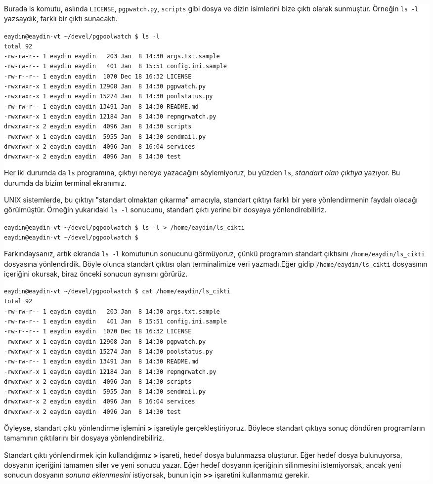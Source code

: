 Burada ls komutu, aslında `LICENSE`, `pgpwatch.py`, `scripts` gibi dosya ve dizin isimlerini bize çıktı olarak sunmuştur. Örneğin `ls -l` yazsaydık, farklı bir çıktı sunacaktı.

```
eaydin@eaydin-vt ~/devel/pgpoolwatch $ ls -l 
total 92
-rw-rw-r-- 1 eaydin eaydin   203 Jan  8 14:30 args.txt.sample
-rw-rw-r-- 1 eaydin eaydin   401 Jan  8 15:51 config.ini.sample
-rw-r--r-- 1 eaydin eaydin  1070 Dec 18 16:32 LICENSE
-rwxrwxr-x 1 eaydin eaydin 12908 Jan  8 14:30 pgpwatch.py
-rwxrwxr-x 1 eaydin eaydin 15274 Jan  8 14:30 poolstatus.py
-rw-rw-r-- 1 eaydin eaydin 13491 Jan  8 14:30 README.md
-rwxrwxr-x 1 eaydin eaydin 12184 Jan  8 14:30 repmgrwatch.py
drwxrwxr-x 2 eaydin eaydin  4096 Jan  8 14:30 scripts
-rwxrwxr-x 1 eaydin eaydin  5955 Jan  8 14:30 sendmail.py
drwxrwxr-x 2 eaydin eaydin  4096 Jan  8 16:04 services
drwxrwxr-x 2 eaydin eaydin  4096 Jan  8 14:30 test
```

Her iki durumda da `ls` programına, çıktıyı nereye yazacağını söylemiyoruz, bu yüzden `ls`, _standart olan çıktıya_ yazıyor. Bu durumda da bizim terminal ekranımız.

UNIX sistemlerde, bu çıktıyı "standart olmaktan çıkarma" amacıyla, standart çıktıyı farklı bir yere yönlendirmenin faydalı olacağı görülmüştür. Örneğin yukarıdaki `ls -l` sonucunu, standart çıktı yerine bir dosyaya yönlendirebiliriz.

```
eaydin@eaydin-vt ~/devel/pgpoolwatch $ ls -l > /home/eaydin/ls_cikti
eaydin@eaydin-vt ~/devel/pgpoolwatch $
```

Farkındaysanız, artık ekranda `ls -l` komutunun sonucunu görmüyoruz, çünkü programın standart çıktısını `/home/eaydin/ls_cikti` dosyasına yönlendirdik. Böyle olunca standart çıktısı olan terminalimize veri yazmadı.Eğer gidip `/home/eaydin/ls_cikti` dosyasının içeriğini okursak, biraz önceki sonucun aynısını görürüz.

```
eaydin@eaydin-vt ~/devel/pgpoolwatch $ cat /home/eaydin/ls_cikti 
total 92
-rw-rw-r-- 1 eaydin eaydin   203 Jan  8 14:30 args.txt.sample
-rw-rw-r-- 1 eaydin eaydin   401 Jan  8 15:51 config.ini.sample
-rw-r--r-- 1 eaydin eaydin  1070 Dec 18 16:32 LICENSE
-rwxrwxr-x 1 eaydin eaydin 12908 Jan  8 14:30 pgpwatch.py
-rwxrwxr-x 1 eaydin eaydin 15274 Jan  8 14:30 poolstatus.py
-rw-rw-r-- 1 eaydin eaydin 13491 Jan  8 14:30 README.md
-rwxrwxr-x 1 eaydin eaydin 12184 Jan  8 14:30 repmgrwatch.py
drwxrwxr-x 2 eaydin eaydin  4096 Jan  8 14:30 scripts
-rwxrwxr-x 1 eaydin eaydin  5955 Jan  8 14:30 sendmail.py
drwxrwxr-x 2 eaydin eaydin  4096 Jan  8 16:04 services
drwxrwxr-x 2 eaydin eaydin  4096 Jan  8 14:30 test
```

Öyleyse, standart çıktı yönlendirme işlemini **&gt;** işaretiyle gerçekleştiriyoruz. Böylece standart çıktıya sonuç döndüren programların tamamının çıktılarını bir dosyaya yönlendirebiliriz.

Standart çıktı yönlendirmek için kullandığımız **&gt;** işareti, hedef dosya bulunmazsa oluşturur. Eğer hedef dosya bulunuyorsa, dosyanın içeriğini tamamen siler ve yeni sonucu yazar. Eğer hedef dosyanın içeriğinin silinmesini istemiyorsak, ancak yeni sonucun dosyanın _sonuna eklenmesini_ istiyorsak, bunun için **&gt;&gt;** işaretini kullanmamız gerekir.
